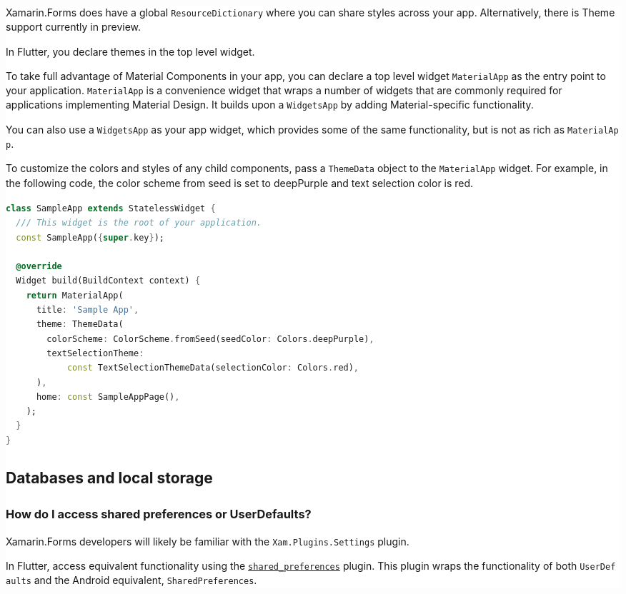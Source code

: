 Xamarin.Forms does have a global `ResourceDictionary`
where you can share styles across your app.
Alternatively, there is Theme support currently in preview.

In Flutter, you declare themes in the top level widget.

To take full advantage of Material Components in your app,
you can declare a top level widget `MaterialApp`
as the entry point to your application.
`MaterialApp` is a convenience widget
that wraps a number of widgets that are commonly required
for applications implementing Material Design.
It builds upon a `WidgetsApp` by adding Material-specific functionality.

You can also use a `WidgetsApp` as your app widget,
which provides some of the same functionality,
but is not as rich as `MaterialApp`.

To customize the colors and styles of any child components,
pass a `ThemeData` object to the `MaterialApp` widget.
For example, in the following code,
the color scheme from seed is set to deepPurple and text selection color is red.

<?code-excerpt "lib/theme.dart (Theme)"?>
```dart
class SampleApp extends StatelessWidget {
  /// This widget is the root of your application.
  const SampleApp({super.key});

  @override
  Widget build(BuildContext context) {
    return MaterialApp(
      title: 'Sample App',
      theme: ThemeData(
        colorScheme: ColorScheme.fromSeed(seedColor: Colors.deepPurple),
        textSelectionTheme:
            const TextSelectionThemeData(selectionColor: Colors.red),
      ),
      home: const SampleAppPage(),
    );
  }
}
```

## Databases and local storage

### How do I access shared preferences or UserDefaults?

Xamarin.Forms developers will likely be familiar with the
`Xam.Plugins.Settings` plugin.

In Flutter, access equivalent functionality using the
[`shared_preferences`][] plugin. This plugin wraps the
functionality of both `UserDefaults` and the Android
equivalent, `SharedPreferences`.


[`CupertinoApp`]: {{site.api}}/flutter/cupertino/CupertinoApp-class.html
[`MaterialApp`]: {{site.api}}/flutter/material/MaterialApp-class.html
[`WidgetsApp`]: {{site.api}}/flutter/widgets/WidgetsApp-class.html
[Custom Paint]: {{site.so}}/questions/46241071/create-signature-area-for-mobile-app-in-dart-flutter
[`AppLifecycleStatus` documentation]: {{site.api}}/flutter/dart-ui/AppLifecycleState.html
[Adding assets and images]: {{site.url}}/ui/assets/assets-and-images
[Animation & Motion widgets]: {{site.url}}/ui/widgets/animation
[Animations overview]: {{site.url}}/ui/animations
[Animations tutorial]: {{site.url}}/ui/animations/tutorial
[Apple's iOS design language]: {{site.apple-dev}}/design/resources/
[arb]: {{site.github}}/google/app-resource-bundle
[Async UI]: #async-ui
[`cloud_firestore`]: {{site.pub}}/packages/cloud_firestore
[composing]: {{site.url}}/resources/architectural-overview#composition
[Cupertino widgets]: {{site.url}}/ui/widgets/cupertino
[`devicePixelRatio`]: {{site.api}}/flutter/dart-ui/FlutterView/devicePixelRatio.html
[developing packages and plugins]: {{site.url}}/packages-and-plugins/developing-packages
[DevTools]: {{site.url}}/tools/devtools/overview
[existing plugin]: {{site.pub}}/flutter
[`google_mobile_ads`]: {{site.pub}}/packages/google_mobile_ads
[`firebase_analytics`]: {{site.pub}}/packages/firebase_analytics
[`firebase_auth`]: {{site.pub}}/packages/firebase_auth
[`firebase_database`]: {{site.pub}}/packages/firebase_database
[`firebase_messaging`]: {{site.pub}}/packages/firebase_messaging
[`firebase_storage`]: {{site.pub}}/packages/firebase_storage
[first party plugins]: {{site.pub}}/flutter/packages?q=firebase
[Flutter cookbook]: {{site.url}}/cookbook
[`flutter_facebook_login`]: {{site.pub}}/packages/flutter_facebook_login
[`flutter_firebase_ui`]: {{site.pub}}/packages/flutter_firebase_ui
[`geolocator`]: {{site.pub}}/packages/geolocator
[`camera`]: {{site.pub-pkg}}/camera
[`http` package]: {{site.pub}}/packages/http
[internationalization guide]: {{site.url}}/ui/accessibility-and-internationalization/internationalization
[`intl`]: {{site.pub}}/packages/intl
[`intl_translation`]: {{site.pub}}/packages/intl_translation
[Introduction to declarative UI]: {{site.url}}/get-started/flutter-for/declarative
[`Localizations`]: {{site.api}}/flutter/widgets/Localizations-class.html
[Material Components]: {{site.url}}/ui/widgets/material
[Material Design]: {{site.material}}/styles
[Material Design guidelines]: {{site.material}}/styles
[`Opacity` widget]: {{site.api}}/flutter/widgets/Opacity-class.html
[optimized for all platforms]: {{site.material2}}/design/platform-guidance/cross-platform-adaptation.html#cross-platform-guidelines
[platform channels]: {{site.url}}/platform-integration/platform-channels
[plugins]: {{site.url}}/packages-and-plugins/using-packages
[pub.dev]: {{site.pub}}
[publish it on pub.dev]: {{site.url}}/packages-and-plugins/developing-packages#publish
[Retrieve the value of a text field]: {{site.url}}/cookbook/forms/retrieve-input
[`shared_preferences`]: {{site.pub}}/packages/shared_preferences
[`sqflite`]: {{site.pub}}/packages/sqflite
[`TextEditingController`]: {{site.api}}/flutter/widgets/TextEditingController-class.html
[`url_launcher`]: {{site.pub}}/packages/url_launcher
[widget]: {{site.url}}/resources/architectural-overview#widgets
[widget catalog]: {{site.url}}/ui/widgets/layout
[`Window.locale`]: {{site.api}}/flutter/dart-ui/Window/locale.html
[first_codelab]: {{site.codelabs}}/codelabs/flutter-codelab-first
[write your own]: {{site.url}}/packages-and-plugins/developing-packages